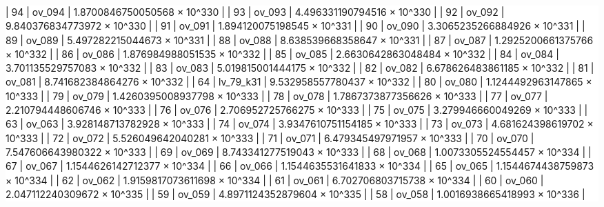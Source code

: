 | 94 | ov_094 | 1.8700846750050568 × 10^330 |
| 93 | ov_093 | 4.496331190794516 × 10^330 |
| 92 | ov_092 | 9.840376834773972 × 10^330 |
| 91 | ov_091 | 1.894120075198545 × 10^331 |
| 90 | ov_090 | 3.3065235266884926 × 10^331 |
| 89 | ov_089 | 5.497282215044673 × 10^331 |
| 88 | ov_088 | 8.638539668358647 × 10^331 |
| 87 | ov_087 | 1.2925200661375766 × 10^332 |
| 86 | ov_086 | 1.876984988051535 × 10^332 |
| 85 | ov_085 | 2.6630642863048484 × 10^332 |
| 84 | ov_084 | 3.701135529757083 × 10^332 |
| 83 | ov_083 | 5.019815001444175 × 10^332 |
| 82 | ov_082 | 6.678626483861185 × 10^332 |
| 81 | ov_081 | 8.741682384864276 × 10^332 |
| 64 | lv_79_k31 | 9.532958557780437 × 10^332 |
| 80 | ov_080 | 1.1244492963147865 × 10^333 |
| 79 | ov_079 | 1.4260395008937798 × 10^333 |
| 78 | ov_078 | 1.7867373877356626 × 10^333 |
| 77 | ov_077 | 2.210794448606746 × 10^333 |
| 76 | ov_076 | 2.706952725766275 × 10^333 |
| 75 | ov_075 | 3.279946660049269 × 10^333 |
| 63 | ov_063 | 3.928148713782928 × 10^333 |
| 74 | ov_074 | 3.9347610751154185 × 10^333 |
| 73 | ov_073 | 4.681624398619702 × 10^333 |
| 72 | ov_072 | 5.526049642040281 × 10^333 |
| 71 | ov_071 | 6.479345497971957 × 10^333 |
| 70 | ov_070 | 7.547606643980322 × 10^333 |
| 69 | ov_069 | 8.743341277519043 × 10^333 |
| 68 | ov_068 | 1.0073305524554457 × 10^334 |
| 67 | ov_067 | 1.1544626142712377 × 10^334 |
| 66 | ov_066 | 1.1544635531641833 × 10^334 |
| 65 | ov_065 | 1.1544674438759873 × 10^334 |
| 62 | ov_062 | 1.9159817073611698 × 10^334 |
| 61 | ov_061 | 6.702706803715738 × 10^334 |
| 60 | ov_060 | 2.047112240309672 × 10^335 |
| 59 | ov_059 | 4.8971124352879604 × 10^335 |
| 58 | ov_058 | 1.0016938665418993 × 10^336 |